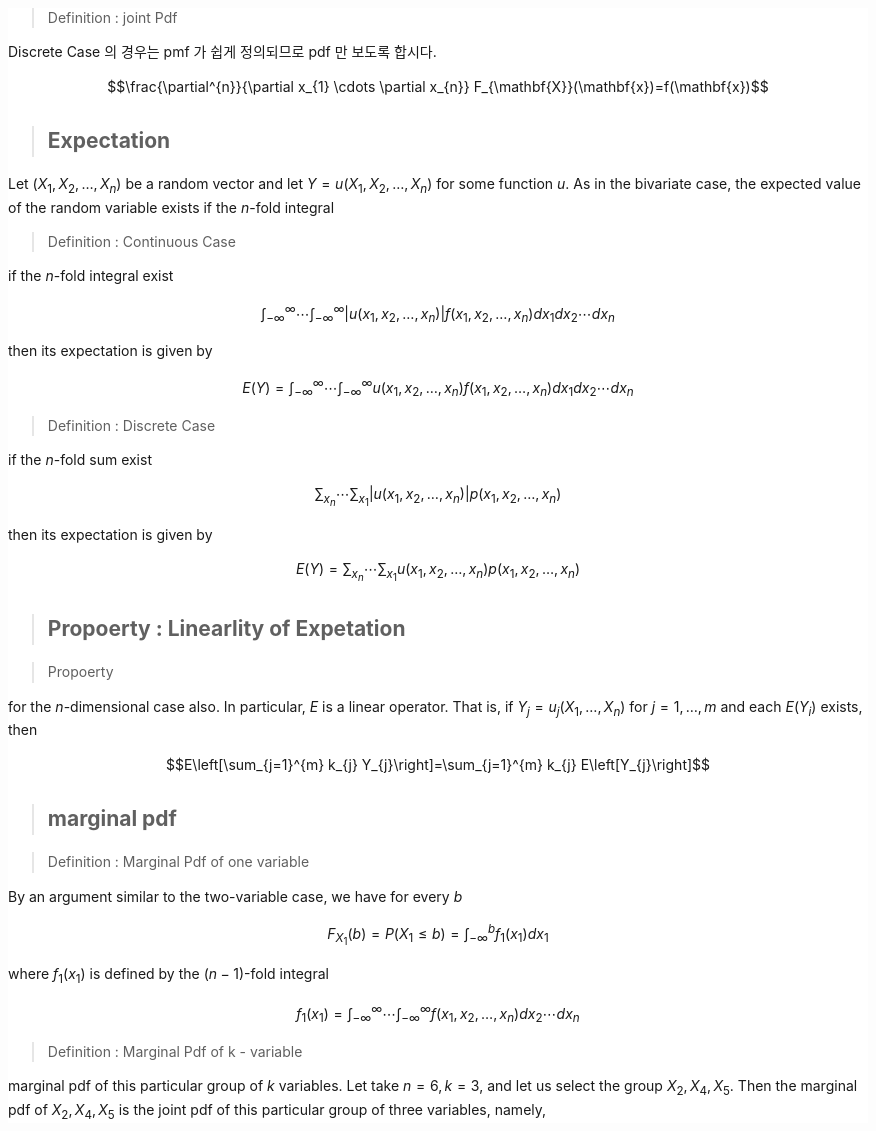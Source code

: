 > Definition : joint Pdf

Discrete Case 의 경우는 pmf 가 쉽게 정의되므로 pdf 만 보도록 합시다.

$$\frac{\partial^{n}}{\partial x_{1} \cdots \partial x_{n}} F_{\mathbf{X}}(\mathbf{x})=f(\mathbf{x})$$

> ## Expectation

Let $\left(X_{1}, X_{2}, \ldots, X_{n}\right)$ be a random vector and let $Y=u\left(X_{1}, X_{2}, \ldots, X_{n}\right)$ for some function $u$. As in the bivariate case, the expected value of the random variable exists if the $n$-fold integral

> Definition : Continuous Case

if the $n$-fold integral exist

$$\int_{-\infty}^{\infty} \cdots \int_{-\infty}^{\infty}\left|u\left(x_{1}, x_{2}, \ldots, x_{n}\right)\right| f\left(x_{1}, x_{2}, \ldots, x_{n}\right) d x_{1} d x_{2} \cdots d x_{n}$$

then its expectation is given by 

$$E(Y)=\int_{-\infty}^{\infty} \cdots \int_{-\infty}^{\infty} u\left(x_{1}, x_{2}, \ldots, x_{n}\right) f\left(x_{1}, x_{2}, \ldots, x_{n}\right) d x_{1} d x_{2} \cdots d x_{n}$$

> Definition : Discrete Case

if the $n$-fold sum exist 

$$\sum_{x_{n}} \cdots \sum_{x_{1}}\left|u\left(x_{1}, x_{2}, \ldots, x_{n}\right)\right| p\left(x_{1}, x_{2}, \ldots, x_{n}\right)$$

then its expectation is given by

$$E(Y)=\sum_{x_{n}} \cdots \sum_{x_{1}} u\left(x_{1}, x_{2}, \ldots, x_{n}\right) p\left(x_{1}, x_{2}, \ldots, x_{n}\right)$$

> ## Propoerty : Linearlity of Expetation

> Propoerty

for the $n$-dimensional case also. In particular, $E$ is a linear operator. That is, if $Y_{j}=u_{j}\left(X_{1}, \ldots, X_{n}\right)$ for $j=1, \ldots, m$ and each $E\left(Y_{i}\right)$ exists, then

$$E\left[\sum_{j=1}^{m} k_{j} Y_{j}\right]=\sum_{j=1}^{m} k_{j} E\left[Y_{j}\right]$$

> ## marginal pdf

> Definition : Marginal Pdf of one variable

By an argument similar to the two-variable case, we have for every $b$

$$F_{X_{1}}(b)=P\left(X_{1} \leq b\right)=\int_{-\infty}^{b} f_{1}\left(x_{1}\right) d x_{1}$$

where $f_{1}\left(x_{1}\right)$ is defined by the $(n-1)$-fold integral

$$f_{1}\left(x_{1}\right)=\int_{-\infty}^{\infty} \cdots \int_{-\infty}^{\infty} f\left(x_{1}, x_{2}, \ldots, x_{n}\right) d x_{2} \cdots d x_{n}$$

> Definition : Marginal Pdf of k - variable

marginal pdf of this particular group of $k$ variables. Let take $n=6, k=3$, and let us select the group $X_{2}, X_{4}, X_{5} .$ Then the marginal pdf of $X_{2}, X_{4}, X_{5}$ is the joint pdf of this particular group of three variables, namely,
